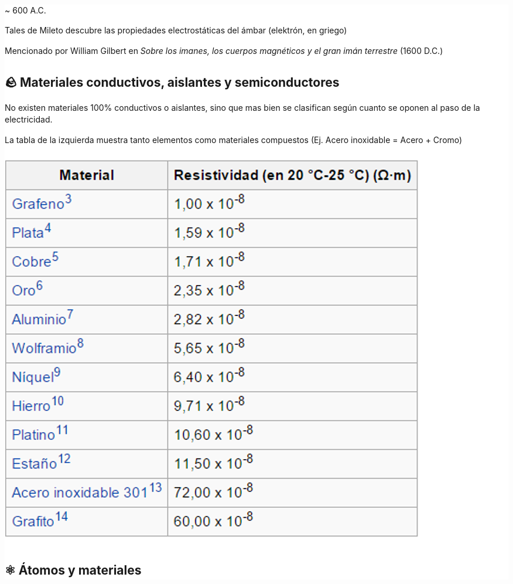 ~ 600 A.C.

Tales de Mileto descubre las propiedades electrostáticas del ámbar (elektrón, en griego)

Mencionado por William Gilbert en *Sobre los imanes, los cuerpos magnéticos y el gran imán terrestre* (1600 D.C.)

## 🪨 Materiales conductivos, aislantes y semiconductores

No existen materiales 100% conductivos o aislantes, sino que mas bien se clasifican según cuanto se oponen al paso de la electricidad.

La tabla de la izquierda muestra tanto elementos como materiales compuestos (Ej. Acero inoxidable = Acero + Cromo)

![image.png](archivos/image%202.png)

## ⚛️ Átomos y materiales
